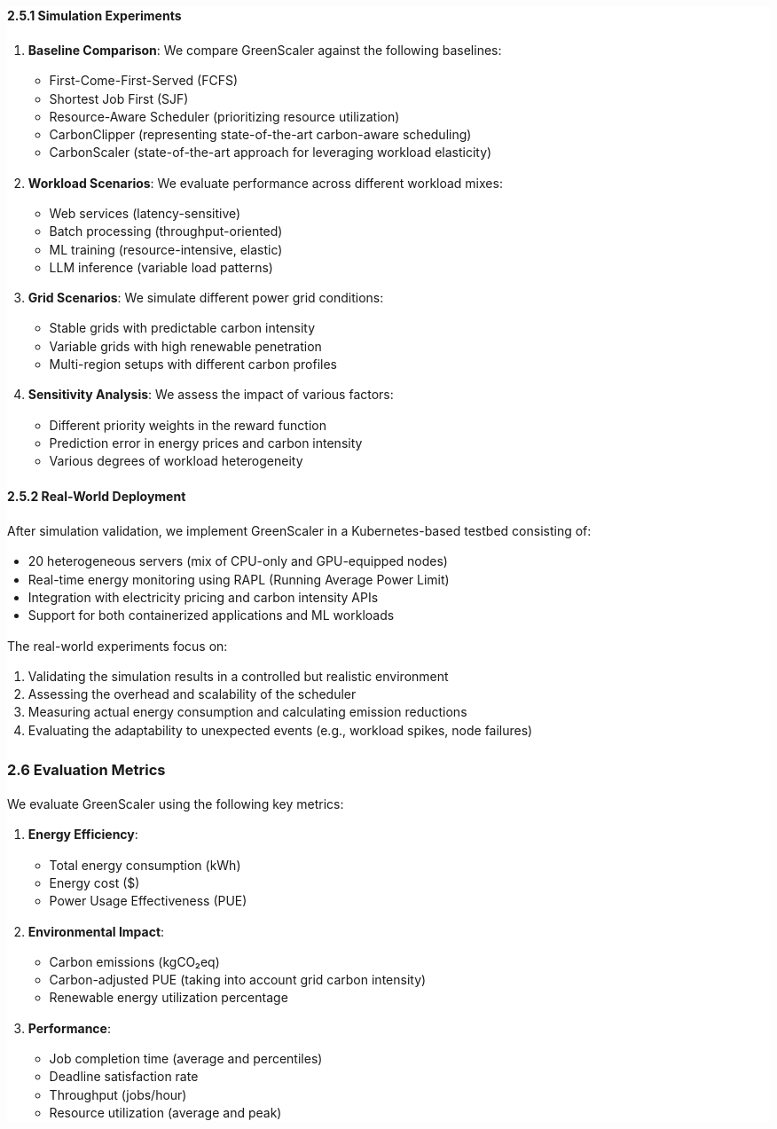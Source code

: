 #### 2.5.1 Simulation Experiments

1. **Baseline Comparison**: We compare GreenScaler against the following baselines:
   - First-Come-First-Served (FCFS)
   - Shortest Job First (SJF)
   - Resource-Aware Scheduler (prioritizing resource utilization)
   - CarbonClipper (representing state-of-the-art carbon-aware scheduling)
   - CarbonScaler (state-of-the-art approach for leveraging workload elasticity)

2. **Workload Scenarios**: We evaluate performance across different workload mixes:
   - Web services (latency-sensitive)
   - Batch processing (throughput-oriented)
   - ML training (resource-intensive, elastic)
   - LLM inference (variable load patterns)

3. **Grid Scenarios**: We simulate different power grid conditions:
   - Stable grids with predictable carbon intensity
   - Variable grids with high renewable penetration
   - Multi-region setups with different carbon profiles

4. **Sensitivity Analysis**: We assess the impact of various factors:
   - Different priority weights in the reward function
   - Prediction error in energy prices and carbon intensity
   - Various degrees of workload heterogeneity

#### 2.5.2 Real-World Deployment

After simulation validation, we implement GreenScaler in a Kubernetes-based testbed consisting of:
- 20 heterogeneous servers (mix of CPU-only and GPU-equipped nodes)
- Real-time energy monitoring using RAPL (Running Average Power Limit)
- Integration with electricity pricing and carbon intensity APIs
- Support for both containerized applications and ML workloads

The real-world experiments focus on:
1. Validating the simulation results in a controlled but realistic environment
2. Assessing the overhead and scalability of the scheduler
3. Measuring actual energy consumption and calculating emission reductions
4. Evaluating the adaptability to unexpected events (e.g., workload spikes, node failures)

### 2.6 Evaluation Metrics

We evaluate GreenScaler using the following key metrics:

1. **Energy Efficiency**:
   - Total energy consumption (kWh)
   - Energy cost ($)
   - Power Usage Effectiveness (PUE)

2. **Environmental Impact**:
   - Carbon emissions (kgCO₂eq)
   - Carbon-adjusted PUE (taking into account grid carbon intensity)
   - Renewable energy utilization percentage

3. **Performance**:
   - Job completion time (average and percentiles)
   - Deadline satisfaction rate
   - Throughput (jobs/hour)
   - Resource utilization (average and peak)
